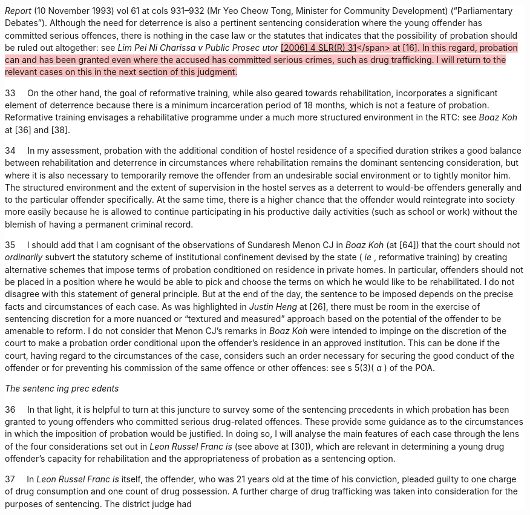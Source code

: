 
_Report_ (10 November 1993) vol 61 at cols 931–932 (Mr Yeo Cheow Tong, Minister for Community Development) (“Parliamentary Debates”). Although the need for deterrence is also a pertinent sentencing consideration where the young offender has committed serious offences, there is nothing in the case law or the statutes that indicates that the possibility of probation should be ruled out altogether: see _Lim Pei Ni Charissa v Public Prosec utor_ <span style="background-color: #FAC0C0" class="citation">[[2006] 4 SLR(R) 31]("https://www.open.gov.sg")</span> at [16]. In this regard, probation can and has been granted even where the accused has committed serious crimes, such as drug trafficking. I will return to the relevant cases on this in the next section of this judgment. 

33     On the other hand, the goal of reformative training, while also geared towards rehabilitation, incorporates a significant element of deterrence because there is a minimum incarceration period of 18 months, which is not a feature of probation. Reformative training envisages a rehabilitative programme under a much more structured environment in the RTC: see _Boaz Koh_ at [36] and [38]. 

34     In my assessment, probation with the additional condition of hostel residence of a specified duration strikes a good balance between rehabilitation and deterrence in circumstances where rehabilitation remains the dominant sentencing consideration, but where it is also necessary to temporarily remove the offender from an undesirable social environment or to tightly monitor him. The structured environment and the extent of supervision in the hostel serves as a deterrent to would-be offenders generally and to the particular offender specifically. At the same time, there is a higher chance that the offender would reintegrate into society more easily because he is allowed to continue participating in his productive daily activities (such as school or work) without the blemish of having a permanent criminal record. 

35     I should add that I am cognisant of the observations of Sundaresh Menon CJ in _Boaz Koh_ (at [64]) that the court should not _ordinarily_ subvert the statutory scheme of institutional confinement devised by the state ( _ie_ , reformative training) by creating alternative schemes that impose terms of probation conditioned on residence in private homes. In particular, offenders should not be placed in a position where he would be able to pick and choose the terms on which he would like to be rehabilitated. I do not disagree with this statement of general principle. But at the end of the day, the sentence to be imposed depends on the precise facts and circumstances of each case. As was highlighted in _Justin Heng_ at [26], there must be room in the exercise of sentencing discretion for a more nuanced or “textured and measured” approach based on the potential of the offender to be amenable to reform. I do not consider that Menon CJ’s remarks in _Boaz Koh_ were intended to impinge on the discretion of the court to make a probation order conditional upon the offender’s residence in an approved institution. This can be done if the court, having regard to the circumstances of the case, considers such an order necessary for securing the good conduct of the offender or for preventing his commission of the same offence or other offences: see s 5(3)( _a_ ) of the POA. 

_The sentenc ing prec edents_ 

36     In that light, it is helpful to turn at this juncture to survey some of the sentencing precedents in which probation has been granted to young offenders who committed serious drug-related offences. These provide some guidance as to the circumstances in which the imposition of probation would be justified. In doing so, I will analyse the main features of each case through the lens of the four considerations set out in _Leon Russel Franc is_ (see above at [30]), which are relevant in determining a young drug offender’s capacity for rehabilitation and the appropriateness of probation as a sentencing option. 

37     In _Leon Russel Franc is_ itself, the offender, who was 21 years old at the time of his conviction, pleaded guilty to one charge of drug consumption and one count of drug possession. A further charge of drug trafficking was taken into consideration for the purposes of sentencing. The district judge had 
